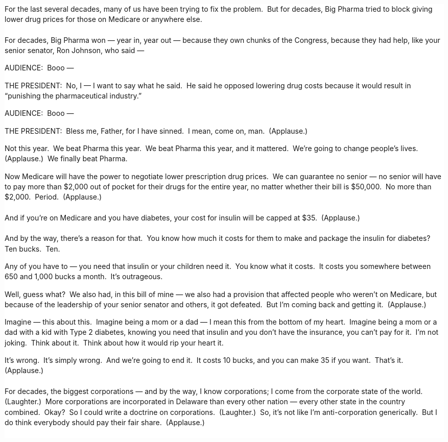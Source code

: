 For the last several decades, many of us have been trying to fix the
problem.  But for decades, Big Pharma tried to block giving lower drug
prices for those on Medicare or anywhere else.   
   
For decades, Big Pharma won — year in, year out — because they own
chunks of the Congress, because they had help, like your senior senator,
Ron Johnson, who said —

AUDIENCE:  Booo —

THE PRESIDENT:  No, I — I want to say what he said.  He said he opposed
lowering drug costs because it would result in “punishing the
pharmaceutical industry.”

AUDIENCE:  Booo —

THE PRESIDENT:  Bless me, Father, for I have sinned.  I mean, come on,
man.  (Applause.)

Not this year.  We beat Pharma this year.  We beat Pharma this year, and
it mattered.  We’re going to change people’s lives.  (Applause.)  We
finally beat Pharma. 

Now Medicare will have the power to negotiate lower prescription drug
prices.  We can guarantee no senior — no senior will have to pay more
than $2,000 out of pocket for their drugs for the entire year, no matter
whether their bill is $50,000.  No more than $2,000.  Period. 
(Applause.)   
   
And if you’re on Medicare and you have diabetes, your cost for insulin
will be capped at $35.  (Applause.)    
   
And by the way, there’s a reason for that.  You know how much it costs
for them to make and package the insulin for diabetes?  Ten bucks.  Ten.

Any of you have to — you need that insulin or your children need it. 
You know what it costs.  It costs you somewhere between 650 and 1,000
bucks a month.  It’s outrageous.

Well, guess what?  We also had, in this bill of mine — we also had a
provision that affected people who weren’t on Medicare, but because of
the leadership of your senior senator and others, it got defeated.  But
I’m coming back and getting it.  (Applause.)

Imagine — this about this.  Imagine being a mom or a dad — I mean this
from the bottom of my heart.  Imagine being a mom or a dad with a kid
with Type 2 diabetes, knowing you need that insulin and you don’t have
the insurance, you can’t pay for it.  I’m not joking.  Think about it. 
Think about how it would rip your heart it.

It’s wrong.  It’s simply wrong.  And we’re going to end it.  It costs 10
bucks, and you can make 35 if you want.  That’s it.  (Applause.)  
   
For decades, the biggest corporations — and by the way, I know
corporations; I come from the corporate state of the world. 
(Laughter.)  More corporations are incorporated in Delaware than every
other nation — every other state in the country combined.  Okay?  So I
could write a doctrine on corporations.  (Laughter.)  So, it’s not like
I’m anti-corporation generically.  But I do think everybody should pay
their fair share.  (Applause.)   
   